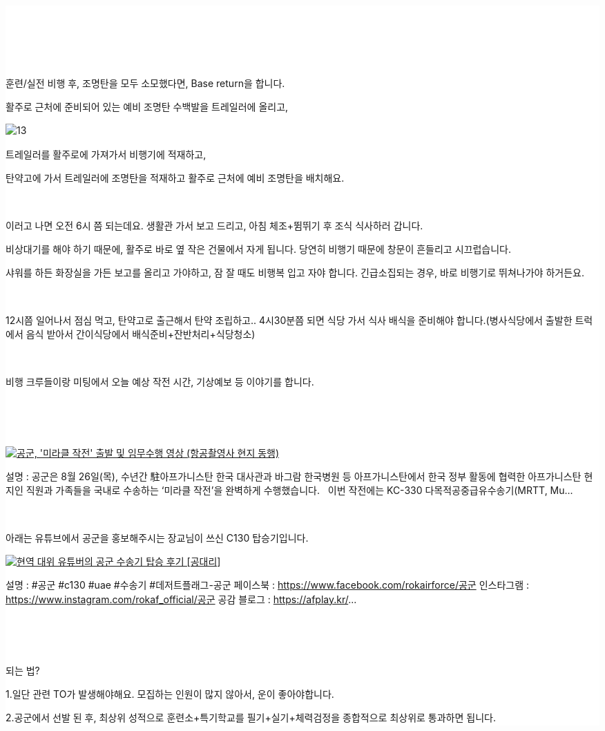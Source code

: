 ​

​

​

훈련/실전 비행 후, 조명탄을 모두 소모했다면, Base return을 합니다.

활주로 근처에 준비되어 있는 예비 조명탄 수백발을 트레일러에 올리고,

![13](/asset/img/222933019879/13.png)

트레일러를 활주로에 가져가서 비행기에 적재하고,

탄약고에 가서 트레일러에 조명탄을 적재하고 활주로 근처에 예비 조명탄을 배치해요.

​

이러고 나면 오전 6시 쯤 되는데요. 생활관 가서 보고 드리고, 아침 체조+뜀뛰기 후 조식 식사하러 갑니다. 

비상대기를 해야 하기 때문에, 활주로 바로 옆 작은 건물에서 자게 됩니다. 당연히 비행기 때문에 창문이 흔들리고 시끄럽습니다.

샤워를 하든 화장실을 가든 보고를 올리고 가야하고, 잠 잘 때도 비행복 입고 자야 합니다. 긴급소집되는 경우, 바로 비행기로 뛰쳐나가야 하거든요.

​

12시쯤 일어나서 점심 먹고, 탄약고로 출근해서 탄약 조립하고.. 4시30분쯤 되면 식당 가서 식사 배식을 준비해야 합니다.(병사식당에서 출발한 트럭에서 음식 받아서 간이식당에서 배식준비+잔반처리+식당청소)

​

비행 크루들이랑 미팅에서 오늘 예상 작전 시간, 기상예보 등 이야기를 합니다.

​

​

[![공군, '미라클 작전' 출발 및 임무수행 영상 (항공촬영사 현지 동행)](https://i.ytimg.com/vi/MtE8ZzB_XDI/hqdefault.jpg)](https://www.youtube.com/watch?v=MtE8ZzB_XDI&ab_channel=%EB%8C%80%ED%95%9C%EB%AF%BC%EA%B5%AD%EA%B3%B5%EA%B5%B0)

설명 : 공군은 8월 26일(목), 수년간 駐아프가니스탄 한국 대사관과 바그람 한국병원 등 아프가니스탄에서 한국 정부 활동에 협력한 아프가니스탄 현지인 직원과 가족들을 국내로 수송하는 ‘미라클 작전’을 완벽하게 수행했습니다.   이번 작전에는 KC-330 다목적공중급유수송기(MRTT, Mu...

​

아래는 유튜브에서 공군을 홍보해주시는 장교님이 쓰신 C130 탑승기입니다.

[![현역 대위 유튜버의 공군 수송기 탑승 후기 [공대리]](https://i.ytimg.com/vi/3f2XeUOLGvc/hqdefault.jpg)](https://youtu.be/3f2XeUOLGvc)

설명 : #공군 #c130 #uae #수송기 #데저트플래그-공군 페이스북 : https://www.facebook.com/rokairforce/공군 인스타그램 : https://www.instagram.com/rokaf_official/공군 공감 블로그 : https://afplay.kr/...

​

​

되는 법?

1.일단 관련 TO가 발생해야해요. 모집하는 인원이 많지 않아서, 운이 좋아야합니다.

2.공군에서 선발 된 후, 최상위 성적으로 훈련소+특기학교를 필기+실기+체력검정을 종합적으로 최상위로 통과하면 됩니다.
